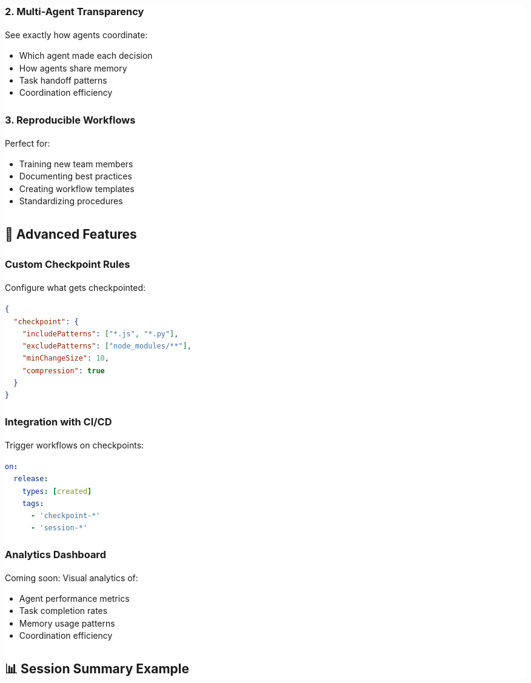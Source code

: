 ### 2. **Multi-Agent Transparency**
See exactly how agents coordinate:
- Which agent made each decision
- How agents share memory
- Task handoff patterns
- Coordination efficiency

### 3. **Reproducible Workflows**
Perfect for:
- Training new team members
- Documenting best practices
- Creating workflow templates
- Standardizing procedures

## 🔧 Advanced Features

### Custom Checkpoint Rules
Configure what gets checkpointed:
```json
{
  "checkpoint": {
    "includePatterns": ["*.js", "*.py"],
    "excludePatterns": ["node_modules/**"],
    "minChangeSize": 10,
    "compression": true
  }
}
```

### Integration with CI/CD
Trigger workflows on checkpoints:
```yaml
on:
  release:
    types: [created]
    tags:
      - 'checkpoint-*'
      - 'session-*'
```

### Analytics Dashboard
Coming soon: Visual analytics of:
- Agent performance metrics
- Task completion rates
- Memory usage patterns
- Coordination efficiency

## 📊 Session Summary Example
